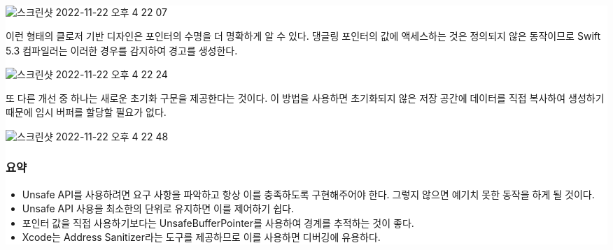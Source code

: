 <img width="712" alt="스크린샷 2022-11-22 오후 4 22 07" src="https://user-images.githubusercontent.com/63997044/203252926-bec85ffa-44d0-4a39-9ee1-70220c459af3.png">

이런 형태의 클로저 기반 디자인은 포인터의 수명을 더 명확하게 알 수 있다. 댕글링 포인터의 값에 액세스하는 것은 정의되지 않은 동작이므로 Swift 5.3 컴파일러는 이러한 경우를 감지하여 경고를 생성한다.

<img width="716" alt="스크린샷 2022-11-22 오후 4 22 24" src="https://user-images.githubusercontent.com/63997044/203252929-2a15261d-980a-4798-9849-fe229761a156.png">

또 다른 개선 중 하나는 새로운 초기화 구문을 제공한다는 것이다. 이 방법을 사용하면 초기화되지 않은 저장 공간에 데이터를 직접 복사하여 생성하기 때문에 임시 버퍼를 할당할 필요가 없다.

<img width="716" alt="스크린샷 2022-11-22 오후 4 22 48" src="https://user-images.githubusercontent.com/63997044/203252931-52494e6c-771e-478b-b616-5e2b33be2d1b.png">

### 요약
- Unsafe API를 사용하려면 요구 사항을 파악하고 항상 이를 충족하도록 구현해주어야 한다. 그렇지 않으면 예기치 못한 동작을 하게 될 것이다.
- Unsafe API 사용을 최소한의 단위로 유지하면 이를 제어하기 쉽다.
- 포인터 값을 직접 사용하기보다는 UnsafeBufferPointer를 사용하여 경계를 추적하는 것이 좋다.
- Xcode는 Address Sanitizer라는 도구를 제공하므로 이를 사용하면 디버깅에 유용하다.
